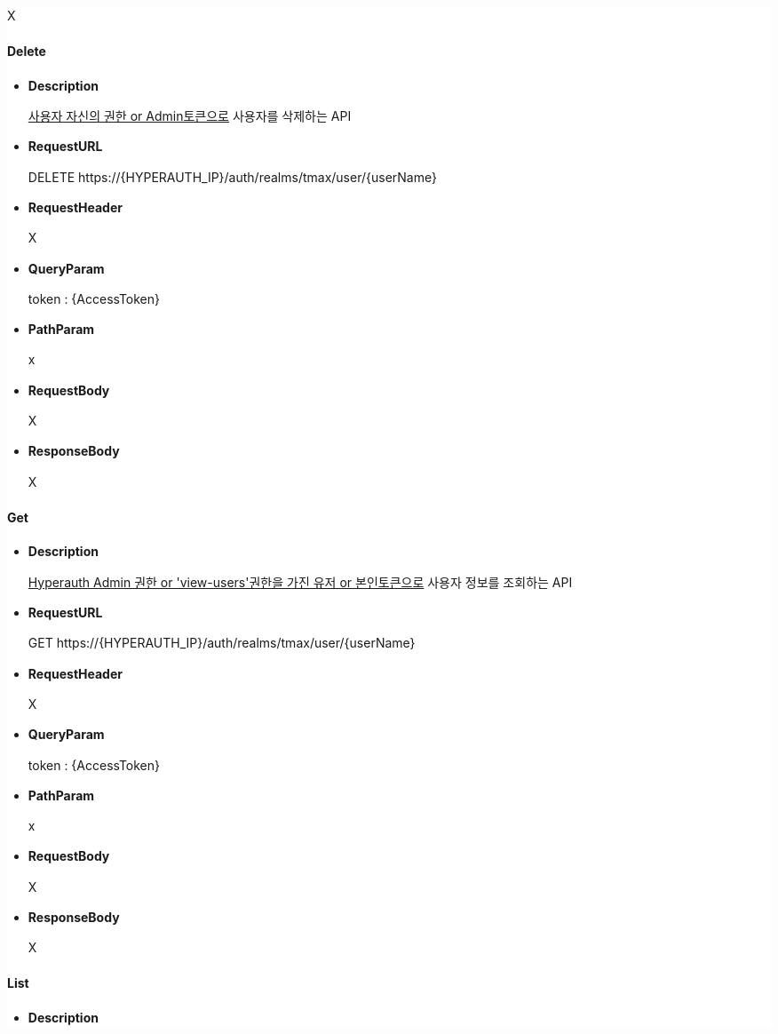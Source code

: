   X

 #### Delete

  - **Description** 

    <u>사용자 자신의 권한 or Admin토큰으로</u> 사용자를 삭제하는 API

  - **RequestURL**

    DELETE https://{HYPERAUTH_IP}/auth/realms/tmax/user/{userName}

  - **RequestHeader**

    X

  - **QueryParam**

    token : {AccessToken}

  - **PathParam**

    x

  - **RequestBody**

    X

  - **ResponseBody**

    X

 #### Get
   - **Description** 
     
      <u>Hyperauth Admin 권한 or 'view-users'권한을 가진 유저 or 본인토큰으로</u> 사용자 정보를 조회하는 API
      
  - **RequestURL**

       GET https://{HYPERAUTH_IP}/auth/realms/tmax/user/{userName}

  - **RequestHeader**

       X

  - **QueryParam**
     
    token : {AccessToken}
     
  - **PathParam**

       x

  - **RequestBody**

       X

  - **ResponseBody**

       X
       
  #### List
   - **Description** 
     